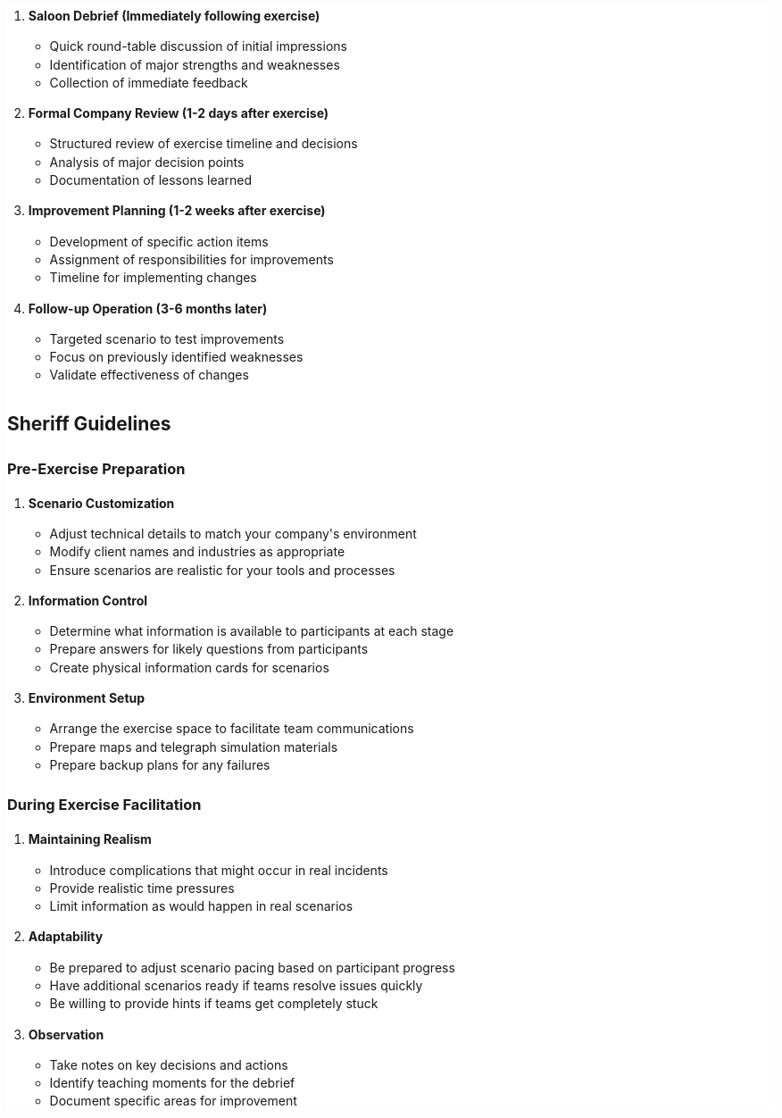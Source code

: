 1. **Saloon Debrief (Immediately following exercise)**
   - Quick round-table discussion of initial impressions
   - Identification of major strengths and weaknesses
   - Collection of immediate feedback

2. **Formal Company Review (1-2 days after exercise)**
   - Structured review of exercise timeline and decisions
   - Analysis of major decision points
   - Documentation of lessons learned

3. **Improvement Planning (1-2 weeks after exercise)**
   - Development of specific action items
   - Assignment of responsibilities for improvements
   - Timeline for implementing changes

4. **Follow-up Operation (3-6 months later)**
   - Targeted scenario to test improvements
   - Focus on previously identified weaknesses
   - Validate effectiveness of changes

## Sheriff Guidelines

### Pre-Exercise Preparation

1. **Scenario Customization**
   - Adjust technical details to match your company's environment
   - Modify client names and industries as appropriate
   - Ensure scenarios are realistic for your tools and processes

2. **Information Control**
   - Determine what information is available to participants at each stage
   - Prepare answers for likely questions from participants
   - Create physical information cards for scenarios

3. **Environment Setup**
   - Arrange the exercise space to facilitate team communications
   - Prepare maps and telegraph simulation materials
   - Prepare backup plans for any failures

### During Exercise Facilitation

1. **Maintaining Realism**
   - Introduce complications that might occur in real incidents
   - Provide realistic time pressures
   - Limit information as would happen in real scenarios

2. **Adaptability**
   - Be prepared to adjust scenario pacing based on participant progress
   - Have additional scenarios ready if teams resolve issues quickly
   - Be willing to provide hints if teams get completely stuck

3. **Observation**
   - Take notes on key decisions and actions
   - Identify teaching moments for the debrief
   - Document specific areas for improvement
